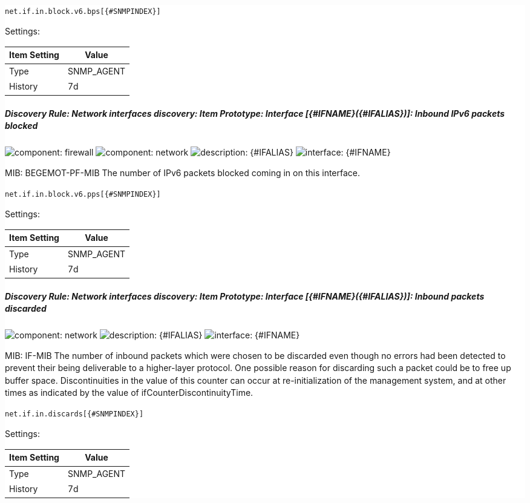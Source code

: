 
```console
net.if.in.block.v6.bps[{#SNMPINDEX}]
```

Settings:

| Item Setting | Value |
| ------------ | ----- |
| Type | SNMP_AGENT |
| History | 7d |

##### Discovery Rule: Network interfaces discovery: Item Prototype: Interface [{#IFNAME}({#IFALIAS})]: Inbound IPv6 packets blocked

![component: firewall](https://img.shields.io/badge/component-firewall-00c9bf) ![component: network](https://img.shields.io/badge/component-network-00c9bf) ![description: {#IFALIAS}](https://img.shields.io/badge/description-{#IFALIAS}-00c9bf) ![interface: {#IFNAME}](https://img.shields.io/badge/interface-{#IFNAME}-00c9bf)

MIB: BEGEMOT-PF-MIB
The number of IPv6 packets blocked coming in on this interface.


```console
net.if.in.block.v6.pps[{#SNMPINDEX}]
```

Settings:

| Item Setting | Value |
| ------------ | ----- |
| Type | SNMP_AGENT |
| History | 7d |

##### Discovery Rule: Network interfaces discovery: Item Prototype: Interface [{#IFNAME}({#IFALIAS})]: Inbound packets discarded

![component: network](https://img.shields.io/badge/component-network-00c9bf) ![description: {#IFALIAS}](https://img.shields.io/badge/description-{#IFALIAS}-00c9bf) ![interface: {#IFNAME}](https://img.shields.io/badge/interface-{#IFNAME}-00c9bf)

MIB: IF-MIB
The number of inbound packets which were chosen to be discarded
even though no errors had been detected to prevent their being deliverable to a higher-layer protocol.
One possible reason for discarding such a packet could be to free up buffer space.
Discontinuities in the value of this counter can occur at re-initialization of the management system,
and at other times as indicated by the value of ifCounterDiscontinuityTime.


```console
net.if.in.discards[{#SNMPINDEX}]
```

Settings:

| Item Setting | Value |
| ------------ | ----- |
| Type | SNMP_AGENT |
| History | 7d |
